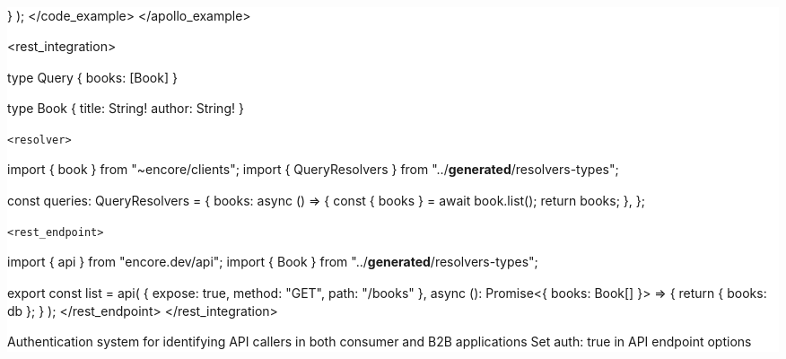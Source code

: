 }
);
</code_example>
</apollo_example>
</implementation>

<rest_integration>

  <example>
    <schema>
type Query {
  books: [Book]
}

type Book {
title: String!
author: String!
}
</schema>

    <resolver>

import { book } from "~encore/clients";
import { QueryResolvers } from "../**generated**/resolvers-types";

const queries: QueryResolvers = {
books: async () => {
const { books } = await book.list();
return books;
},
};
</resolver>

    <rest_endpoint>

import { api } from "encore.dev/api";
import { Book } from "../**generated**/resolvers-types";

export const list = api(
{ expose: true, method: "GET", path: "/books" },
async (): Promise<{ books: Book[] }> => {
return { books: db };
}
);
</rest_endpoint>
</example>
</rest_integration>
</graphql>

<authentication>
<overview>
  <description>Authentication system for identifying API callers in both consumer and B2B applications</description>
  <activation>Set auth: true in API endpoint options</activation>
</overview>
